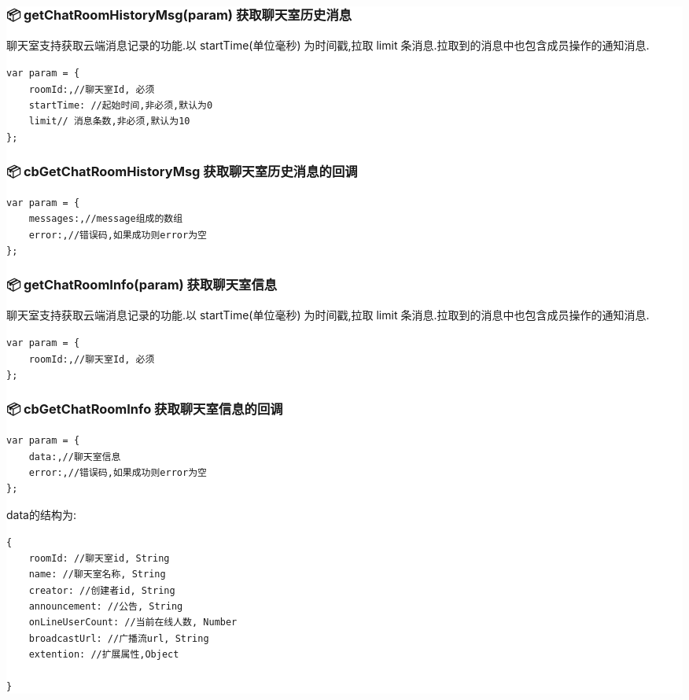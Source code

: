 ### 📦 getChatRoomHistoryMsg(param)  获取聊天室历史消息

聊天室支持获取云端消息记录的功能.以 startTime(单位毫秒) 为时间戳,拉取 limit 条消息.拉取到的消息中也包含成员操作的通知消息.

```
var param = {
	roomId:,//聊天室Id, 必须
	startTime: //起始时间,非必须,默认为0
	limit// 消息条数,非必须,默认为10
};
```

### 📦 cbGetChatRoomHistoryMsg 获取聊天室历史消息的回调

```
var param = {
	messages:,//message组成的数组
	error:,//错误码,如果成功则error为空
};
```

### 📦 getChatRoomInfo(param)  获取聊天室信息

聊天室支持获取云端消息记录的功能.以 startTime(单位毫秒) 为时间戳,拉取 limit 条消息.拉取到的消息中也包含成员操作的通知消息.

```
var param = {
	roomId:,//聊天室Id, 必须
};
```

### 📦 cbGetChatRoomInfo 获取聊天室信息的回调

```
var param = {
	data:,//聊天室信息
	error:,//错误码,如果成功则error为空
};
```

data的结构为:

```
{
	roomId: //聊天室id, String 
	name: //聊天室名称, String
	creator: //创建者id, String
	announcement: //公告, String
	onLineUserCount: //当前在线人数, Number
	broadcastUrl: //广播流url, String
	extention: //扩展属性,Object
	
}

```
